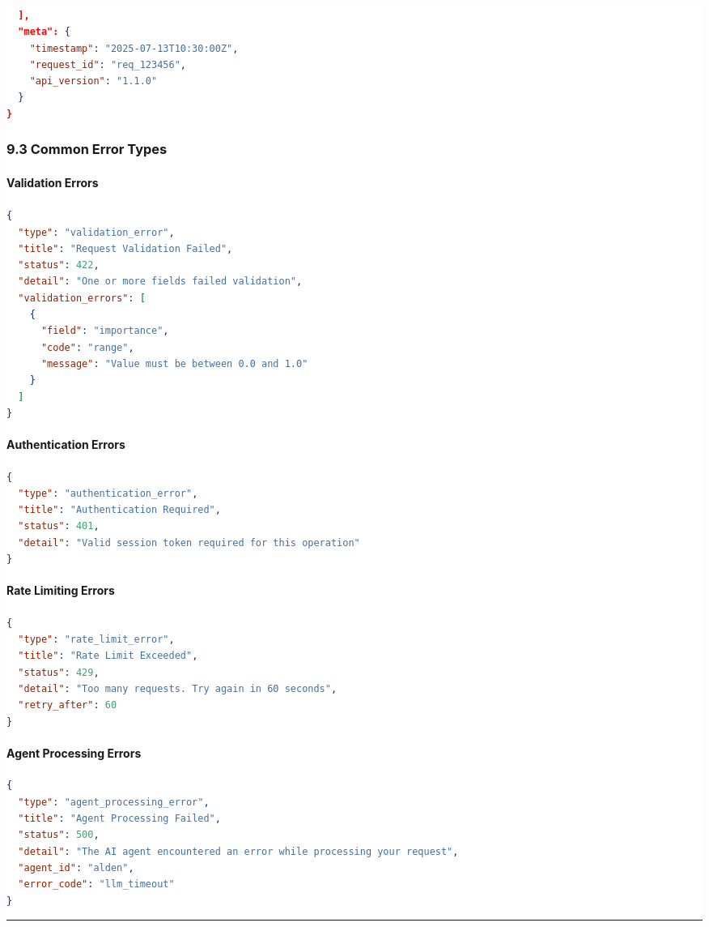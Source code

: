 ```json
  ],
  "meta": {
    "timestamp": "2025-07-13T10:30:00Z",
    "request_id": "req_123456",
    "api_version": "1.1.0"
  }
}
```

### 9.3 Common Error Types

#### Validation Errors
```json
{
  "type": "validation_error",
  "title": "Request Validation Failed",
  "status": 422,
  "detail": "One or more fields failed validation",
  "validation_errors": [
    {
      "field": "importance",
      "code": "range",
      "message": "Value must be between 0.0 and 1.0"
    }
  ]
}
```

#### Authentication Errors
```json
{
  "type": "authentication_error",
  "title": "Authentication Required",
  "status": 401,
  "detail": "Valid session token required for this operation"
}
```

#### Rate Limiting Errors
```json
{
  "type": "rate_limit_error",
  "title": "Rate Limit Exceeded",
  "status": 429,
  "detail": "Too many requests. Try again in 60 seconds",
  "retry_after": 60
}
```

#### Agent Processing Errors
```json
{
  "type": "agent_processing_error",
  "title": "Agent Processing Failed",
  "status": 500,
  "detail": "The AI agent encountered an error while processing your request",
  "agent_id": "alden",
  "error_code": "llm_timeout"
}
```

---